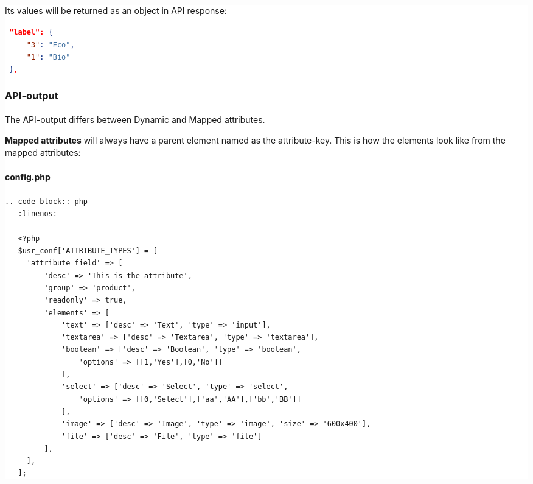 Its values will be returned as an object in API response:

```json
 "label": {
     "3": "Eco",
     "1": "Bio"
 },
```

### API-output

The API-output differs between Dynamic and Mapped attributes.

**Mapped attributes** will always have a parent element named as the attribute-key. This is how the elements look like from the mapped attributes:

#### config.php

```eval_rst
.. code-block:: php
   :linenos:

   <?php
   $usr_conf['ATTRIBUTE_TYPES'] = [
     'attribute_field' => [
         'desc' => 'This is the attribute',
         'group' => 'product',
         'readonly' => true,
         'elements' => [
             'text' => ['desc' => 'Text', 'type' => 'input'],
             'textarea' => ['desc' => 'Textarea', 'type' => 'textarea'],
             'boolean' => ['desc' => 'Boolean', 'type' => 'boolean',
                 'options' => [[1,'Yes'],[0,'No']]
             ],
             'select' => ['desc' => 'Select', 'type' => 'select',
                 'options' => [[0,'Select'],['aa','AA'],['bb','BB']]
             ],
             'image' => ['desc' => 'Image', 'type' => 'image', 'size' => '600x400'],
             'file' => ['desc' => 'File', 'type' => 'file']
         ],
     ],
   ];
```
